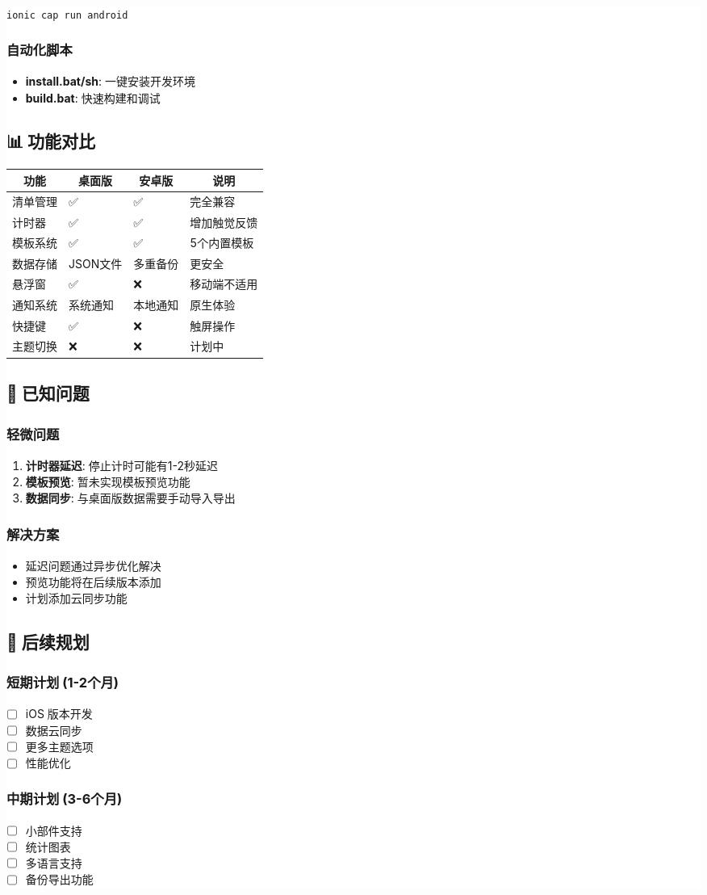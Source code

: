 ```bash
ionic cap run android
```

### 自动化脚本
- **install.bat/sh**: 一键安装开发环境
- **build.bat**: 快速构建和调试

## 📊 功能对比

| 功能 | 桌面版 | 安卓版 | 说明 |
|------|--------|--------|------|
| 清单管理 | ✅ | ✅ | 完全兼容 |
| 计时器 | ✅ | ✅ | 增加触觉反馈 |
| 模板系统 | ✅ | ✅ | 5个内置模板 |
| 数据存储 | JSON文件 | 多重备份 | 更安全 |
| 悬浮窗 | ✅ | ❌ | 移动端不适用 |
| 通知系统 | 系统通知 | 本地通知 | 原生体验 |
| 快捷键 | ✅ | ❌ | 触屏操作 |
| 主题切换 | ❌ | ❌ | 计划中 |

## 🐛 已知问题

### 轻微问题
1. **计时器延迟**: 停止计时可能有1-2秒延迟
2. **模板预览**: 暂未实现模板预览功能
3. **数据同步**: 与桌面版数据需要手动导入导出

### 解决方案
- 延迟问题通过异步优化解决
- 预览功能将在后续版本添加
- 计划添加云同步功能

## 🔮 后续规划

### 短期计划 (1-2个月)
- [ ] iOS 版本开发
- [ ] 数据云同步
- [ ] 更多主题选项
- [ ] 性能优化

### 中期计划 (3-6个月)
- [ ] 小部件支持
- [ ] 统计图表
- [ ] 多语言支持
- [ ] 备份导出功能
